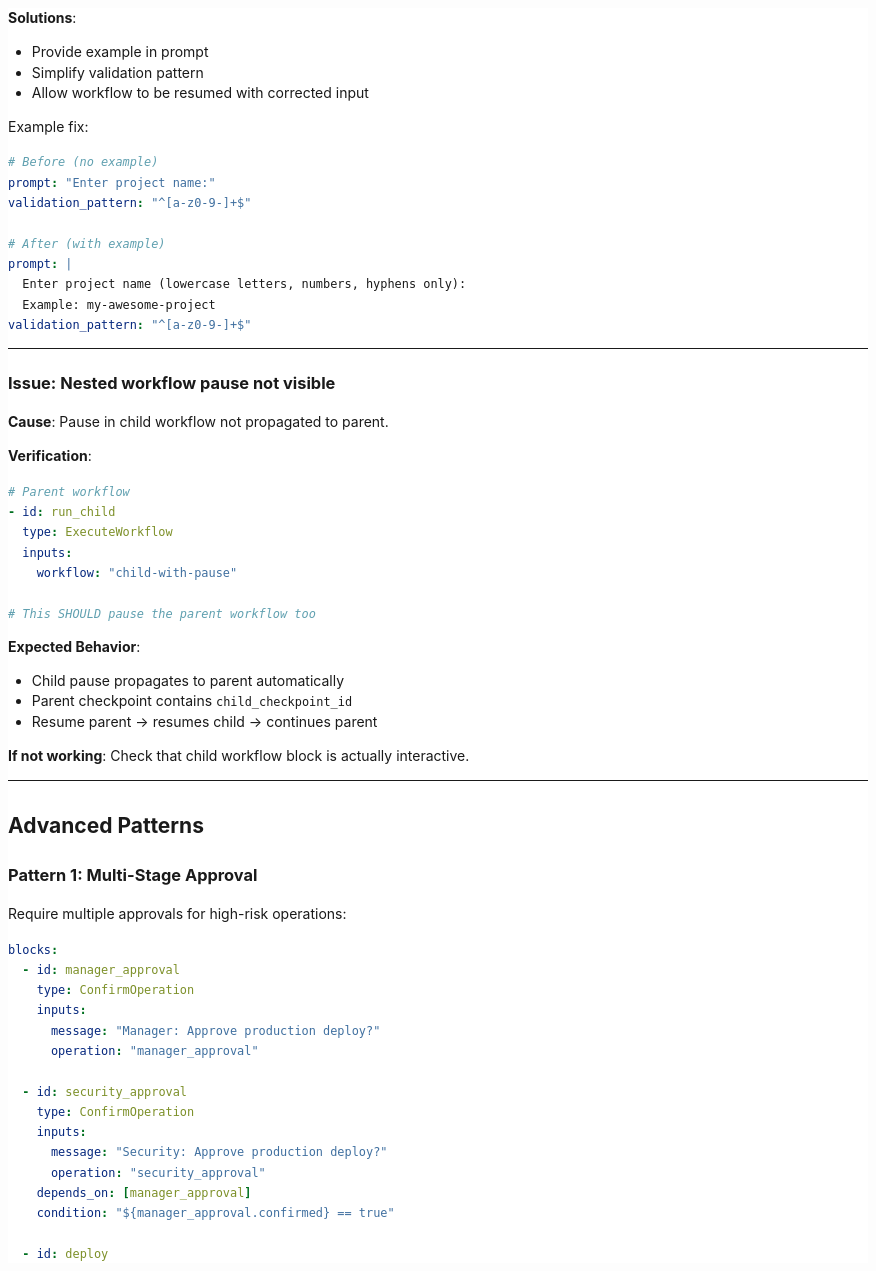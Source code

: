 **Solutions**:
- Provide example in prompt
- Simplify validation pattern
- Allow workflow to be resumed with corrected input

Example fix:
```yaml
# Before (no example)
prompt: "Enter project name:"
validation_pattern: "^[a-z0-9-]+$"

# After (with example)
prompt: |
  Enter project name (lowercase letters, numbers, hyphens only):
  Example: my-awesome-project
validation_pattern: "^[a-z0-9-]+$"
```

---

### Issue: Nested workflow pause not visible

**Cause**: Pause in child workflow not propagated to parent.

**Verification**:
```yaml
# Parent workflow
- id: run_child
  type: ExecuteWorkflow
  inputs:
    workflow: "child-with-pause"

# This SHOULD pause the parent workflow too
```

**Expected Behavior**:
- Child pause propagates to parent automatically
- Parent checkpoint contains `child_checkpoint_id`
- Resume parent → resumes child → continues parent

**If not working**: Check that child workflow block is actually interactive.

---

## Advanced Patterns

### Pattern 1: Multi-Stage Approval

Require multiple approvals for high-risk operations:

```yaml
blocks:
  - id: manager_approval
    type: ConfirmOperation
    inputs:
      message: "Manager: Approve production deploy?"
      operation: "manager_approval"

  - id: security_approval
    type: ConfirmOperation
    inputs:
      message: "Security: Approve production deploy?"
      operation: "security_approval"
    depends_on: [manager_approval]
    condition: "${manager_approval.confirmed} == true"

  - id: deploy
```